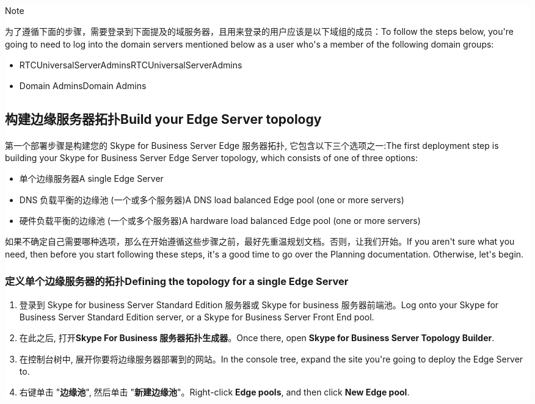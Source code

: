   > [!NOTE]
  > <span data-ttu-id="79956-111">为了遵循下面的步骤，需要登录到下面提及的域服务器，且用来登录的用户应该是以下域组的成员：</span><span class="sxs-lookup"><span data-stu-id="79956-111">To follow the steps below, you're going to need to log into the domain servers mentioned below as a user who's a member of the following domain groups:</span></span> 
  
- <span data-ttu-id="79956-112">RTCUniversalServerAdmins</span><span class="sxs-lookup"><span data-stu-id="79956-112">RTCUniversalServerAdmins</span></span>
    
- <span data-ttu-id="79956-113">Domain Admins</span><span class="sxs-lookup"><span data-stu-id="79956-113">Domain Admins</span></span>
    
## <a name="build-your-edge-server-topology"></a><span data-ttu-id="79956-114">构建边缘服务器拓扑</span><span class="sxs-lookup"><span data-stu-id="79956-114">Build your Edge Server topology</span></span>

<span data-ttu-id="79956-115">第一个部署步骤是构建您的 Skype for Business Server Edge 服务器拓扑, 它包含以下三个选项之一:</span><span class="sxs-lookup"><span data-stu-id="79956-115">The first deployment step is building your Skype for Business Server Edge Server topology, which consists of one of three options:</span></span>
  
- <span data-ttu-id="79956-116">单个边缘服务器</span><span class="sxs-lookup"><span data-stu-id="79956-116">A single Edge Server</span></span>
    
- <span data-ttu-id="79956-117">DNS 负载平衡的边缘池 (一个或多个服务器)</span><span class="sxs-lookup"><span data-stu-id="79956-117">A DNS load balanced Edge pool (one or more servers)</span></span>
    
- <span data-ttu-id="79956-118">硬件负载平衡的边缘池 (一个或多个服务器)</span><span class="sxs-lookup"><span data-stu-id="79956-118">A hardware load balanced Edge pool (one or more servers)</span></span>
    
<span data-ttu-id="79956-p102">如果不确定自己需要哪种选项，那么在开始遵循这些步骤之前，最好先重温规划文档。否则，让我们开始。</span><span class="sxs-lookup"><span data-stu-id="79956-p102">If you aren't sure what you need, then before you start following these steps, it's a good time to go over the Planning documentation. Otherwise, let's begin.</span></span>
  
### <a name="defining-the-topology-for-a-single-edge-server"></a><span data-ttu-id="79956-121">定义单个边缘服务器的拓扑</span><span class="sxs-lookup"><span data-stu-id="79956-121">Defining the topology for a single Edge Server</span></span>

1. <span data-ttu-id="79956-122">登录到 Skype for business Server Standard Edition 服务器或 Skype for business 服务器前端池。</span><span class="sxs-lookup"><span data-stu-id="79956-122">Log onto your Skype for Business Server Standard Edition server, or a Skype for Business Server Front End pool.</span></span>
    
2. <span data-ttu-id="79956-123">在此之后, 打开**Skype For Business 服务器拓扑生成器**。</span><span class="sxs-lookup"><span data-stu-id="79956-123">Once there, open **Skype for Business Server Topology Builder**.</span></span>
    
3. <span data-ttu-id="79956-124">在控制台树中, 展开你要将边缘服务器部署到的网站。</span><span class="sxs-lookup"><span data-stu-id="79956-124">In the console tree, expand the site you're going to deploy the Edge Server to.</span></span>
    
4. <span data-ttu-id="79956-125">右键单击 "**边缘池**", 然后单击 "**新建边缘池**"。</span><span class="sxs-lookup"><span data-stu-id="79956-125">Right-click **Edge pools**, and then click **New Edge pool**.</span></span>
    